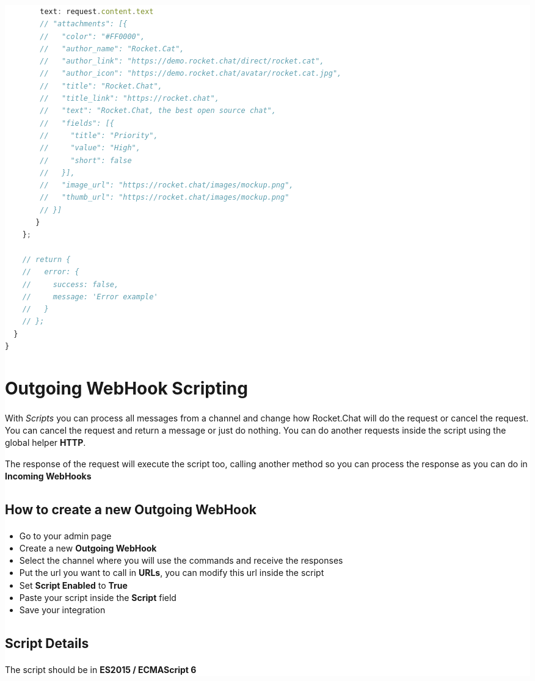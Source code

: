 ```javascript
        text: request.content.text
        // "attachments": [{
        //   "color": "#FF0000",
        //   "author_name": "Rocket.Cat",
        //   "author_link": "https://demo.rocket.chat/direct/rocket.cat",
        //   "author_icon": "https://demo.rocket.chat/avatar/rocket.cat.jpg",
        //   "title": "Rocket.Chat",
        //   "title_link": "https://rocket.chat",
        //   "text": "Rocket.Chat, the best open source chat",
        //   "fields": [{
        //     "title": "Priority",
        //     "value": "High",
        //     "short": false
        //   }],
        //   "image_url": "https://rocket.chat/images/mockup.png",
        //   "thumb_url": "https://rocket.chat/images/mockup.png"
        // }]
       }
    };

    // return {
    //   error: {
    //     success: false,
    //     message: 'Error example'
    //   }
    // };
  }
}
```


# Outgoing WebHook Scripting
With *Scripts* you can process all messages from a channel and change how Rocket.Chat will do the request or cancel the request. You can cancel the request and return a message or just do nothing. You can do another requests inside the script using the global helper **HTTP**.

The response of the request will execute the script too, calling another method so you can process the response as you can do in **Incoming WebHooks**

## How to create a new Outgoing WebHook
* Go to your admin page
* Create a new **Outgoing WebHook**
* Select the channel where you will use the commands and receive the responses
* Put the url you want to call in **URLs**, you can modify this url inside the script
* Set **Script Enabled** to **True**
* Paste your script inside the **Script** field
* Save your integration

## Script Details
The script should be in **ES2015 / ECMAScript 6**
